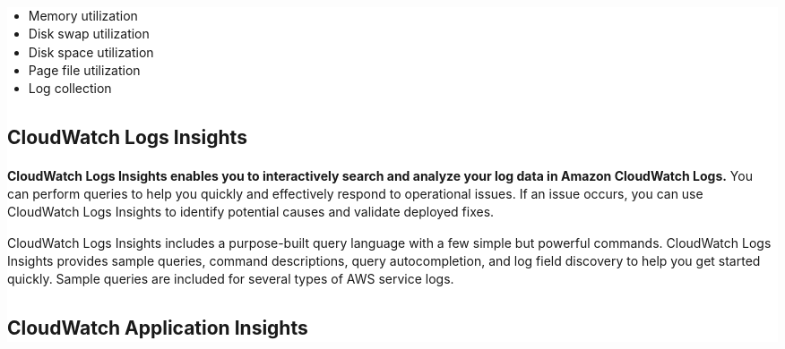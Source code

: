 - Memory utilization
- Disk swap utilization
- Disk space utilization
- Page file utilization
- Log collection

## CloudWatch Logs Insights

**CloudWatch Logs Insights enables you to interactively search and analyze your log data in Amazon CloudWatch Logs.** You can perform queries to help you quickly and effectively respond to operational issues. If an issue occurs, you can use CloudWatch Logs Insights to identify potential causes and validate deployed fixes.

CloudWatch Logs Insights includes a purpose-built query language with a few simple but powerful commands. CloudWatch Logs Insights provides sample queries, command descriptions, query autocompletion, and log field discovery to help you get started quickly. Sample queries are included for several types of AWS service logs.

## CloudWatch Application Insights

